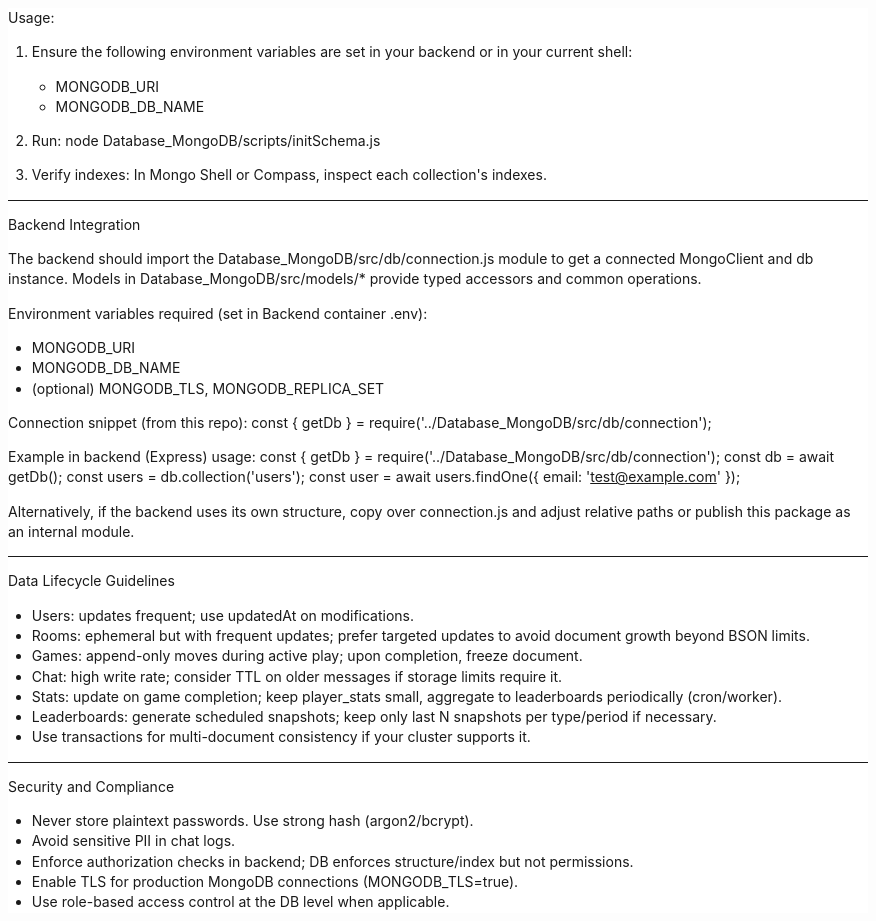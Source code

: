 Usage:
1) Ensure the following environment variables are set in your backend or in your current shell:
   - MONGODB_URI
   - MONGODB_DB_NAME

2) Run:
   node Database_MongoDB/scripts/initSchema.js

3) Verify indexes:
   In Mongo Shell or Compass, inspect each collection's indexes.

--------------------------------------------------------------------------------
Backend Integration

The backend should import the Database_MongoDB/src/db/connection.js module to get a connected MongoClient and db instance. Models in Database_MongoDB/src/models/* provide typed accessors and common operations.

Environment variables required (set in Backend container .env):
- MONGODB_URI
- MONGODB_DB_NAME
- (optional) MONGODB_TLS, MONGODB_REPLICA_SET

Connection snippet (from this repo):
const { getDb } = require('../Database_MongoDB/src/db/connection');

Example in backend (Express) usage:
const { getDb } = require('../Database_MongoDB/src/db/connection');
const db = await getDb();
const users = db.collection('users');
const user = await users.findOne({ email: 'test@example.com' });

Alternatively, if the backend uses its own structure, copy over connection.js and adjust relative paths or publish this package as an internal module.

--------------------------------------------------------------------------------
Data Lifecycle Guidelines

- Users: updates frequent; use updatedAt on modifications.
- Rooms: ephemeral but with frequent updates; prefer targeted updates to avoid document growth beyond BSON limits.
- Games: append-only moves during active play; upon completion, freeze document.
- Chat: high write rate; consider TTL on older messages if storage limits require it.
- Stats: update on game completion; keep player_stats small, aggregate to leaderboards periodically (cron/worker).
- Leaderboards: generate scheduled snapshots; keep only last N snapshots per type/period if necessary.
- Use transactions for multi-document consistency if your cluster supports it.

--------------------------------------------------------------------------------
Security and Compliance

- Never store plaintext passwords. Use strong hash (argon2/bcrypt).
- Avoid sensitive PII in chat logs.
- Enforce authorization checks in backend; DB enforces structure/index but not permissions.
- Enable TLS for production MongoDB connections (MONGODB_TLS=true).
- Use role-based access control at the DB level when applicable.
